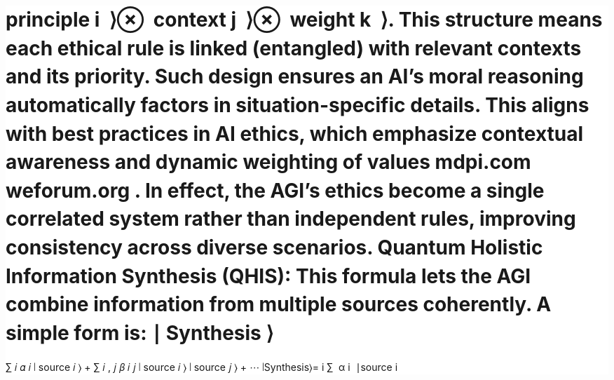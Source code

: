 ​
 principle 
i
​
 ⟩⊗ 
​
 context 
j
​
 ⟩⊗ 
​
 weight 
k
​
 ⟩.
This structure means each ethical rule is linked (entangled) with relevant contexts and its priority. Such design ensures an AI’s moral reasoning automatically factors in situation-specific details. This aligns with best practices in AI ethics, which emphasize contextual awareness and dynamic weighting of values
mdpi.com
weforum.org
. In effect, the AGI’s ethics become a single correlated system rather than independent rules, improving consistency across diverse scenarios.
Quantum Holistic Information Synthesis (QHIS): This formula lets the AGI combine information from multiple sources coherently. A simple form is:
∣
Synthesis
⟩
=
∑
𝑖
𝛼
𝑖
∣
source
𝑖
⟩
+
∑
𝑖
,
𝑗
𝛽
𝑖
𝑗
∣
source
𝑖
⟩
∣
source
𝑗
⟩
+
⋯
∣Synthesis⟩= 
i
∑
​
 α 
i
​
 ∣source 
i